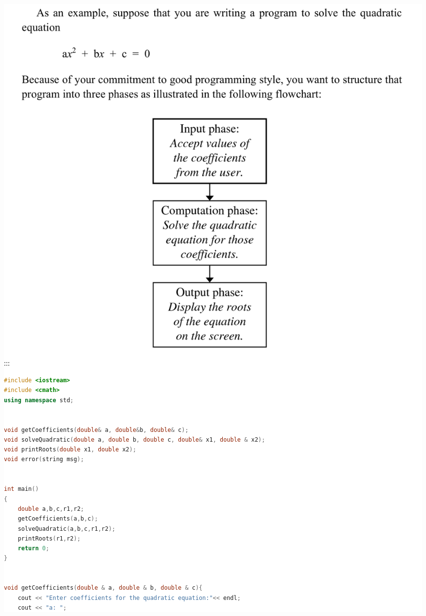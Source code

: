 ![image.png](Lectures_Readings.assets/20230302_2140368764.png)![image.png](Lectures_Readings.assets/20230302_2140364820.png)
:::
```cpp
#include <iostream>
#include <cmath>
using namespace std;


void getCoefficients(double& a, double&b, double& c);
void solveQuadratic(double a, double b, double c, double& x1, double & x2);
void printRoots(double x1, double x2);
void error(string msg);


int main()
{
    double a,b,c,r1,r2;
    getCoefficients(a,b,c);
    solveQuadratic(a,b,c,r1,r2);
    printRoots(r1,r2);
    return 0;
}


void getCoefficients(double & a, double & b, double & c){
    cout << "Enter coefficients for the quadratic equation:"<< endl;
    cout << "a: ";
```